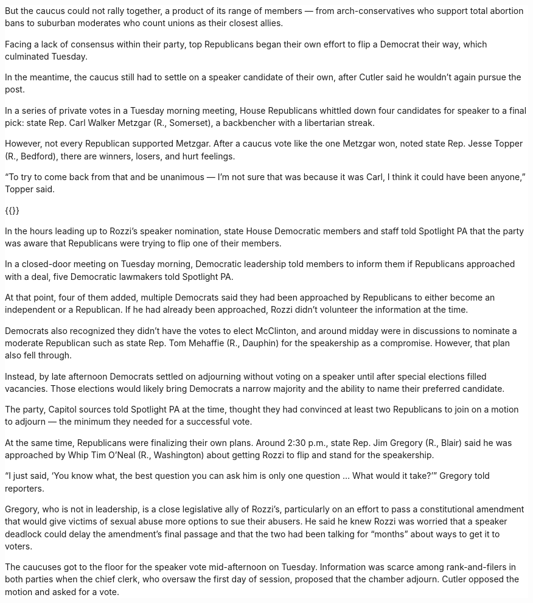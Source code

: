 But the caucus could not rally together, a product of its range of members — from arch-conservatives who support total abortion bans to suburban moderates who count unions as their closest allies.

Facing a lack of consensus within their party, top Republicans began their own effort to flip a Democrat their way, which culminated Tuesday.

In the meantime, the caucus still had to settle on a speaker candidate of their own, after Cutler said he wouldn’t again pursue the post.

In a series of private votes in a Tuesday morning meeting, House Republicans whittled down four candidates for speaker to a final pick: state Rep. Carl Walker Metzgar (R., Somerset), a backbencher with a libertarian streak.

However, not every Republican supported Metzgar. After a caucus vote like the one Metzgar won, noted state Rep. Jesse Topper (R., Bedford), there are winners, losers, and hurt feelings.

“To try to come back from that and be unanimous — I’m not sure that was because it was Carl, I think it could have been anyone,” Topper said.

{{<picture src="external/9t45ndrv8v34sf4pz77bys7j7g.jpeg" description="Bryan Cutler served as state House speaker last session, but declined to run again for the post" caption="Bryan Cutler served as state House speaker last session, but declined to run again for the post" credit="Commonwealth Media Services">}} 

In the hours leading up to Rozzi’s speaker nomination, state House Democratic members and staff told Spotlight PA that the party was aware that Republicans were trying to flip one of their members.

In a closed-door meeting on Tuesday morning, Democratic leadership told members to inform them if Republicans approached with a deal, five Democratic lawmakers told Spotlight PA.

At that point, four of them added, multiple Democrats said they had been approached by Republicans to either become an independent or a Republican. If he had already been approached, Rozzi didn’t volunteer the information at the time.

Democrats also recognized they didn’t have the votes to elect McClinton, and around midday were in discussions to nominate a moderate Republican such as state Rep. Tom Mehaffie (R., Dauphin) for the speakership as a compromise. However, that plan also fell through.

Instead, by late afternoon Democrats settled on adjourning without voting on a speaker until after special elections filled vacancies. Those elections would likely bring Democrats a narrow majority and the ability to name their preferred candidate.

The party, Capitol sources told Spotlight PA at the time, thought they had convinced at least two Republicans to join on a motion to adjourn — the minimum they needed for a successful vote.

At the same time, Republicans were finalizing their own plans. Around 2:30 p.m., state Rep. Jim Gregory (R., Blair) said he was approached by Whip Tim O’Neal (R., Washington) about getting Rozzi to flip and stand for the speakership.

“I just said, ‘You know what, the best question you can ask him is only one question … What would it take?’” Gregory told reporters.

Gregory, who is not in leadership, is a close legislative ally of Rozzi’s, particularly on an effort to pass a constitutional amendment that would give victims of sexual abuse more options to sue their abusers. He said he knew Rozzi was worried that a speaker deadlock could delay the amendment’s final passage and that the two had been talking for “months” about ways to get it to voters.

The caucuses got to the floor for the speaker vote mid-afternoon on Tuesday. Information was scarce among rank-and-filers in both parties when the chief clerk, who oversaw the first day of session, proposed that the chamber adjourn. Cutler opposed the motion and asked for a vote.
